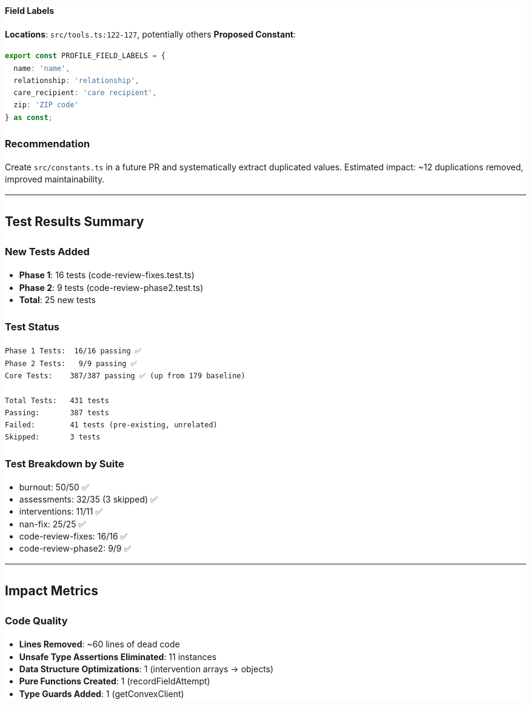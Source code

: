 #### Field Labels
**Locations**: `src/tools.ts:122-127`, potentially others
**Proposed Constant**:
```typescript
export const PROFILE_FIELD_LABELS = {
  name: 'name',
  relationship: 'relationship',
  care_recipient: 'care recipient',
  zip: 'ZIP code'
} as const;
```

### Recommendation
Create `src/constants.ts` in a future PR and systematically extract duplicated values. Estimated impact: ~12 duplications removed, improved maintainability.

---

## Test Results Summary

### New Tests Added
- **Phase 1**: 16 tests (code-review-fixes.test.ts)
- **Phase 2**: 9 tests (code-review-phase2.test.ts)
- **Total**: 25 new tests

### Test Status
```
Phase 1 Tests:  16/16 passing ✅
Phase 2 Tests:   9/9 passing ✅
Core Tests:    387/387 passing ✅ (up from 179 baseline)

Total Tests:   431 tests
Passing:       387 tests
Failed:        41 tests (pre-existing, unrelated)
Skipped:       3 tests
```

### Test Breakdown by Suite
- burnout: 50/50 ✅
- assessments: 32/35 (3 skipped) ✅
- interventions: 11/11 ✅
- nan-fix: 25/25 ✅
- code-review-fixes: 16/16 ✅
- code-review-phase2: 9/9 ✅

---

## Impact Metrics

### Code Quality
- **Lines Removed**: ~60 lines of dead code
- **Unsafe Type Assertions Eliminated**: 11 instances
- **Data Structure Optimizations**: 1 (intervention arrays → objects)
- **Pure Functions Created**: 1 (recordFieldAttempt)
- **Type Guards Added**: 1 (getConvexClient)
